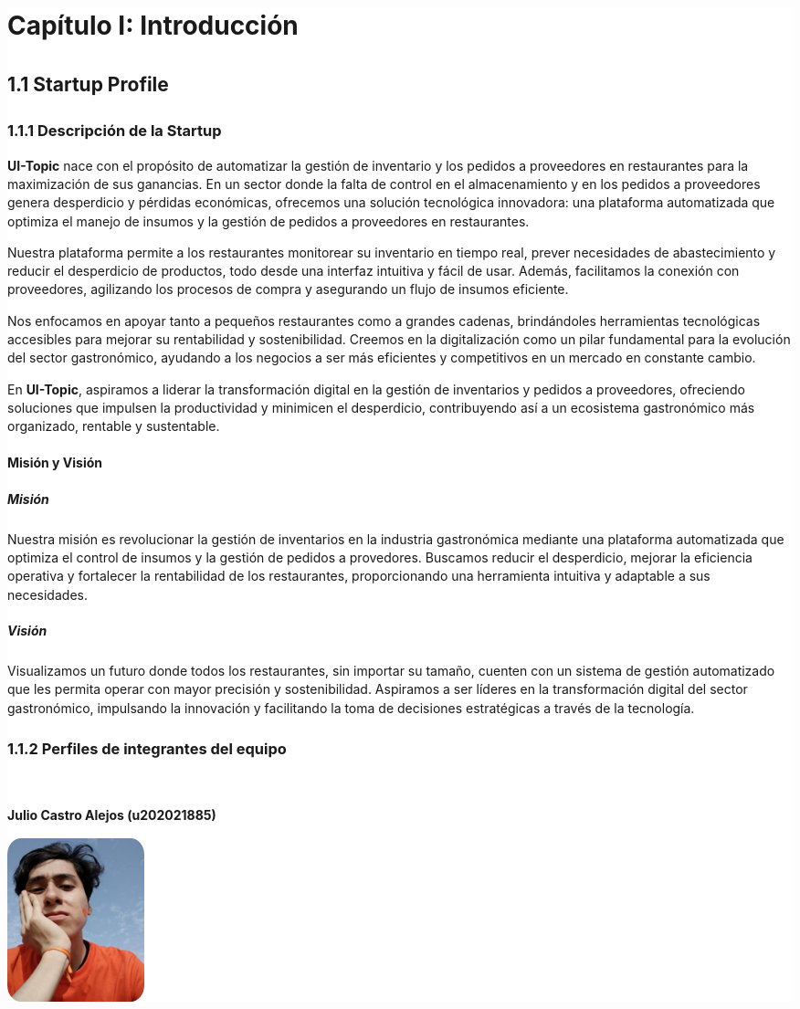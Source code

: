 # Capítulo I: Introducción

## 1.1 Startup Profile

### 1.1.1 Descripción de la Startup

**UI-Topic** nace con el propósito de automatizar la gestión de inventario y los pedidos a proveedores en restaurantes para la maximización de sus ganancias. En un sector donde la falta de control en el almacenamiento y en los pedidos a proveedores genera desperdicio y pérdidas económicas, ofrecemos una solución tecnológica innovadora: una plataforma automatizada que optimiza el manejo de insumos y la gestión de pedidos a proveedores en restaurantes.

Nuestra plataforma permite a los restaurantes monitorear su inventario en tiempo real, prever necesidades de abastecimiento y reducir el desperdicio de productos, todo desde una interfaz intuitiva y fácil de usar. Además, facilitamos la conexión con proveedores, agilizando los procesos de compra y asegurando un flujo de insumos eficiente.

Nos enfocamos en apoyar tanto a pequeños restaurantes como a grandes cadenas, brindándoles herramientas tecnológicas accesibles para mejorar su rentabilidad y sostenibilidad. Creemos en la digitalización como un pilar fundamental para la evolución del sector gastronómico, ayudando a los negocios a ser más eficientes y competitivos en un mercado en constante cambio.

En **UI-Topic**, aspiramos a liderar la transformación digital en la gestión de inventarios y pedidos a proveedores, ofreciendo soluciones que impulsen la productividad y minimicen el desperdicio, contribuyendo así a un ecosistema gastronómico más organizado, rentable y sustentable.

#### **Misión y Visión**

##### **Misión**

Nuestra misión es revolucionar la gestión de inventarios en la industria gastronómica mediante una plataforma automatizada que optimiza el control de insumos y la gestión de pedidos a provedores. Buscamos reducir el desperdicio, mejorar la eficiencia operativa y fortalecer la rentabilidad de los restaurantes, proporcionando una herramienta intuitiva y adaptable a sus necesidades.

##### **Visión**

Visualizamos un futuro donde todos los restaurantes, sin importar su tamaño, cuenten con un sistema de gestión automatizado que les permita operar con mayor precisión y sostenibilidad. Aspiramos a ser líderes en la transformación digital del sector gastronómico, impulsando la innovación y facilitando la toma de decisiones estratégicas a través de la tecnología.

### 1.1.2 Perfiles de integrantes del equipo

<br>

**Julio Castro Alejos (u202021885)**

<div style="display: flex; align-items: center;">
  <img src="assets/images/cap1/julio.png" alt="Descripción de la imagen" style="width: 150px; margin-right: 20px; border-radius: 10%;">
  <div style="flex: 1;">